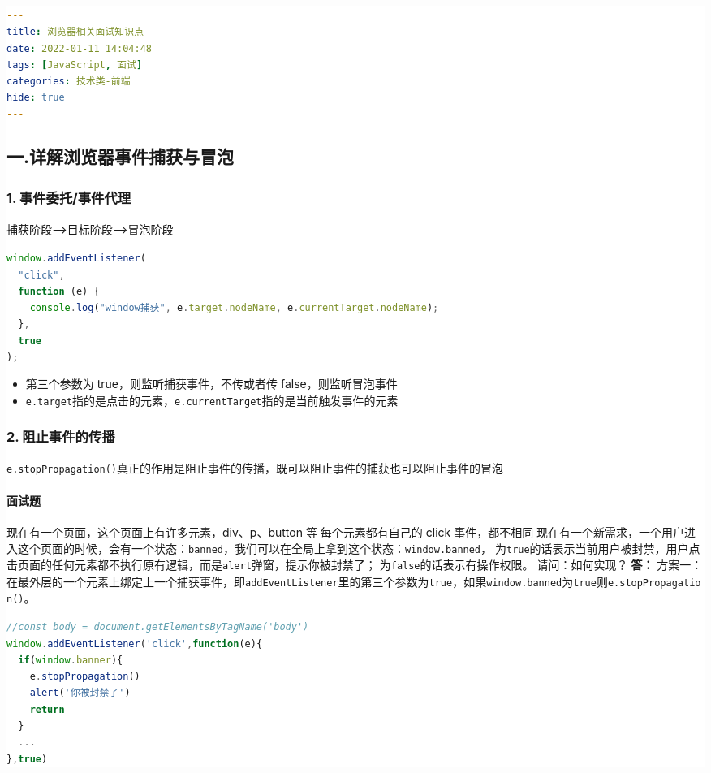 ```yaml
---
title: 浏览器相关面试知识点
date: 2022-01-11 14:04:48
tags: [JavaScript, 面试]
categories: 技术类-前端
hide: true
---
```


## 一.详解浏览器事件捕获与冒泡

### 1. 事件委托/事件代理

捕获阶段-->目标阶段-->冒泡阶段

```js
window.addEventListener(
  "click",
  function (e) {
    console.log("window捕获", e.target.nodeName, e.currentTarget.nodeName);
  },
  true
);
```

- 第三个参数为 true，则监听捕获事件，不传或者传 false，则监听冒泡事件
- `e.target`指的是点击的元素，`e.currentTarget`指的是当前触发事件的元素

### 2. 阻止事件的传播

`e.stopPropagation()`真正的作用是阻止事件的传播，既可以阻止事件的捕获也可以阻止事件的冒泡

#### 面试题

现在有一个页面，这个页面上有许多元素，div、p、button 等
每个元素都有自己的 click 事件，都不相同
现在有一个新需求，一个用户进入这个页面的时候，会有一个状态：`banned`，我们可以在全局上拿到这个状态：`window.banned`，
为`true`的话表示当前用户被封禁，用户点击页面的任何元素都不执行原有逻辑，而是`alert`弹窗，提示你被封禁了；
为`false`的话表示有操作权限。
请问：如何实现？
**答：**
方案一：在最外层的一个元素上绑定上一个捕获事件，即`addEventListener`里的第三个参数为`true`，如果`window.banned`为`true`则`e.stopPropagation()`。

```js
//const body = document.getElementsByTagName('body')
window.addEventListener('click',function(e){
  if(window.banner){
    e.stopPropagation()
    alert('你被封禁了')
    return
  }
  ...
},true)
```
